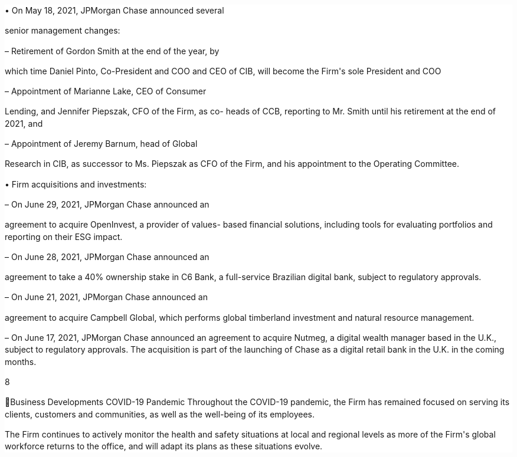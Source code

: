 • On May 18, 2021, JPMorgan Chase announced several

senior management changes:

– Retirement of Gordon Smith at the end of the year, by

which time Daniel Pinto, Co-President and COO and CEO
of CIB, will become the Firm's sole President and COO

– Appointment of Marianne Lake, CEO of Consumer

Lending, and Jennifer Piepszak, CFO of the Firm, as co-
heads of CCB, reporting to Mr. Smith until his
retirement at the end of 2021, and

– Appointment of Jeremy Barnum, head of Global

Research in CIB, as successor to Ms. Piepszak as CFO of
the Firm, and his appointment to the Operating
Committee.

• Firm acquisitions and investments:

– On June 29, 2021, JPMorgan Chase announced an

agreement to acquire OpenInvest, a provider of values-
based financial solutions, including tools for evaluating
portfolios and reporting on their ESG impact.

– On June 28, 2021, JPMorgan Chase announced an

agreement to take a 40% ownership stake in C6 Bank,
a full-service Brazilian digital bank, subject to
regulatory approvals.

– On June 21, 2021, JPMorgan Chase announced an

agreement to acquire Campbell Global, which performs
global timberland investment and natural resource
management.

– On June 17, 2021, JPMorgan Chase announced an
agreement to acquire Nutmeg, a digital wealth
manager based in the U.K., subject to regulatory
approvals. The acquisition is part of the launching of
Chase as a digital retail bank in the U.K. in the coming
months.

8

Business Developments
COVID-19 Pandemic
Throughout the COVID-19 pandemic, the Firm has remained
focused on serving its clients, customers and communities,
as well as the well-being of its employees.

The Firm continues to actively monitor the health and
safety situations at local and regional levels as more of the
Firm's global workforce returns to the office, and will adapt
its plans as these situations evolve.
